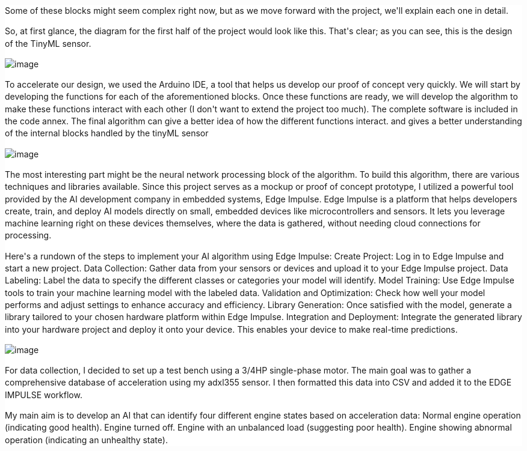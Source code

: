 Some of these blocks might seem complex right now, but as we move forward with the project, we'll explain each one in detail.

So, at first glance, the diagram for the first half of the project would look like this. That's clear; as you can see, this is the design of the TinyML sensor.


![image](https://github.com/user-attachments/assets/d48e5988-1515-4afe-81c4-b8cfaaa02aaf)



To accelerate our design, we used the Arduino IDE, a tool that helps us develop our proof of concept very quickly.
We will start by developing the functions for each of the aforementioned blocks. Once these functions are ready, we will develop the algorithm to make these functions interact with each other (I don't want to extend the project too much). The complete software is included in the code annex.
The final algorithm can give a better idea of ​​how the different functions interact. and gives a better understanding of the internal blocks handled by the tinyML sensor


![image](https://github.com/user-attachments/assets/92fa2ff9-b7e8-48df-82bd-d2e48c482bd7)



The most interesting part might be the neural network processing block of the algorithm. To build this algorithm, there are various techniques and libraries available. Since this project serves as a mockup or proof of concept prototype, I utilized a powerful tool provided by the AI development company in embedded systems, Edge Impulse.
Edge Impulse is a platform that helps developers create, train, and deploy AI models directly on small, embedded devices like microcontrollers and sensors. It lets you leverage machine learning right on these devices themselves, where the data is gathered, without needing cloud connections for processing.

Here's a rundown of the steps to implement your AI algorithm using Edge Impulse:
Create Project: Log in to Edge Impulse and start a new project.
Data Collection: Gather data from your sensors or devices and upload it to your Edge Impulse project.
Data Labeling: Label the data to specify the different classes or categories your model will identify.
Model Training: Use Edge Impulse tools to train your machine learning model with the labeled data.
Validation and Optimization: Check how well your model performs and adjust settings to enhance accuracy and efficiency.
Library Generation: Once satisfied with the model, generate a library tailored to your chosen hardware platform within Edge Impulse.
Integration and Deployment: Integrate the generated library into your hardware project and deploy it onto your device. This enables your device to make real-time predictions.

![image](https://github.com/user-attachments/assets/ed284180-a392-4c05-997a-f609289df995)

For data collection, I decided to set up a test bench using a 3/4HP single-phase motor. The main goal was to gather a comprehensive database of acceleration using my adxl355 sensor. I then formatted this data into CSV and added it to the EDGE IMPULSE workflow.

My main aim is to develop an AI that can identify four different engine states based on acceleration data:
Normal engine operation (indicating good health).
Engine turned off.
Engine with an unbalanced load (suggesting poor health).
Engine showing abnormal operation (indicating an unhealthy state).

